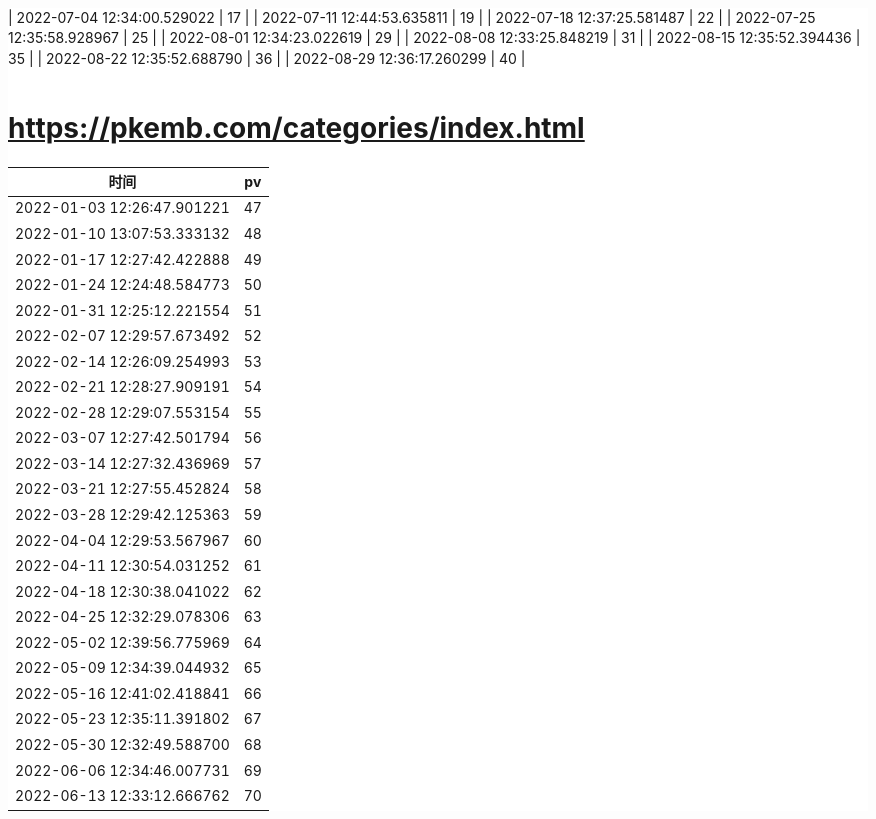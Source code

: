 | 2022-07-04 12:34:00.529022 | 17 |
| 2022-07-11 12:44:53.635811 | 19 |
| 2022-07-18 12:37:25.581487 | 22 |
| 2022-07-25 12:35:58.928967 | 25 |
| 2022-08-01 12:34:23.022619 | 29 |
| 2022-08-08 12:33:25.848219 | 31 |
| 2022-08-15 12:35:52.394436 | 35 |
| 2022-08-22 12:35:52.688790 | 36 |
| 2022-08-29 12:36:17.260299 | 40 |

# https://pkemb.com/categories/index.html

| 时间 | pv |
| - | - |
| 2022-01-03 12:26:47.901221 | 47 |
| 2022-01-10 13:07:53.333132 | 48 |
| 2022-01-17 12:27:42.422888 | 49 |
| 2022-01-24 12:24:48.584773 | 50 |
| 2022-01-31 12:25:12.221554 | 51 |
| 2022-02-07 12:29:57.673492 | 52 |
| 2022-02-14 12:26:09.254993 | 53 |
| 2022-02-21 12:28:27.909191 | 54 |
| 2022-02-28 12:29:07.553154 | 55 |
| 2022-03-07 12:27:42.501794 | 56 |
| 2022-03-14 12:27:32.436969 | 57 |
| 2022-03-21 12:27:55.452824 | 58 |
| 2022-03-28 12:29:42.125363 | 59 |
| 2022-04-04 12:29:53.567967 | 60 |
| 2022-04-11 12:30:54.031252 | 61 |
| 2022-04-18 12:30:38.041022 | 62 |
| 2022-04-25 12:32:29.078306 | 63 |
| 2022-05-02 12:39:56.775969 | 64 |
| 2022-05-09 12:34:39.044932 | 65 |
| 2022-05-16 12:41:02.418841 | 66 |
| 2022-05-23 12:35:11.391802 | 67 |
| 2022-05-30 12:32:49.588700 | 68 |
| 2022-06-06 12:34:46.007731 | 69 |
| 2022-06-13 12:33:12.666762 | 70 |